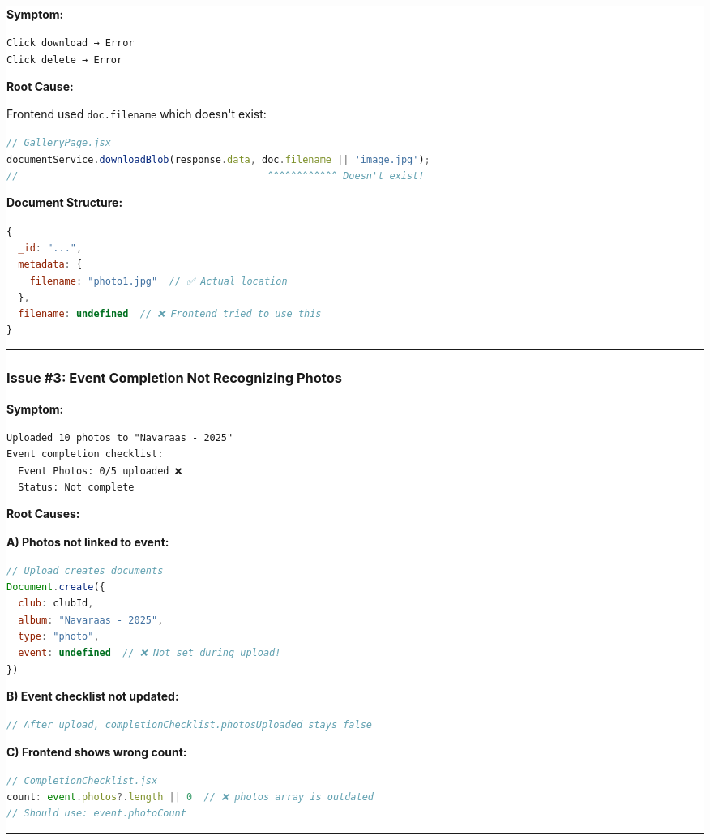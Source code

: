 **Symptom:**
```
Click download → Error
Click delete → Error
```

**Root Cause:**

Frontend used `doc.filename` which doesn't exist:
```javascript
// GalleryPage.jsx
documentService.downloadBlob(response.data, doc.filename || 'image.jpg');
//                                           ^^^^^^^^^^^^ Doesn't exist!
```

**Document Structure:**
```javascript
{
  _id: "...",
  metadata: {
    filename: "photo1.jpg"  // ✅ Actual location
  },
  filename: undefined  // ❌ Frontend tried to use this
}
```

---

### **Issue #3: Event Completion Not Recognizing Photos**

**Symptom:**
```
Uploaded 10 photos to "Navaraas - 2025"
Event completion checklist:
  Event Photos: 0/5 uploaded ❌
  Status: Not complete
```

**Root Causes:**

**A) Photos not linked to event:**
```javascript
// Upload creates documents
Document.create({
  club: clubId,
  album: "Navaraas - 2025",
  type: "photo",
  event: undefined  // ❌ Not set during upload!
})
```

**B) Event checklist not updated:**
```javascript
// After upload, completionChecklist.photosUploaded stays false
```

**C) Frontend shows wrong count:**
```javascript
// CompletionChecklist.jsx
count: event.photos?.length || 0  // ❌ photos array is outdated
// Should use: event.photoCount
```

---